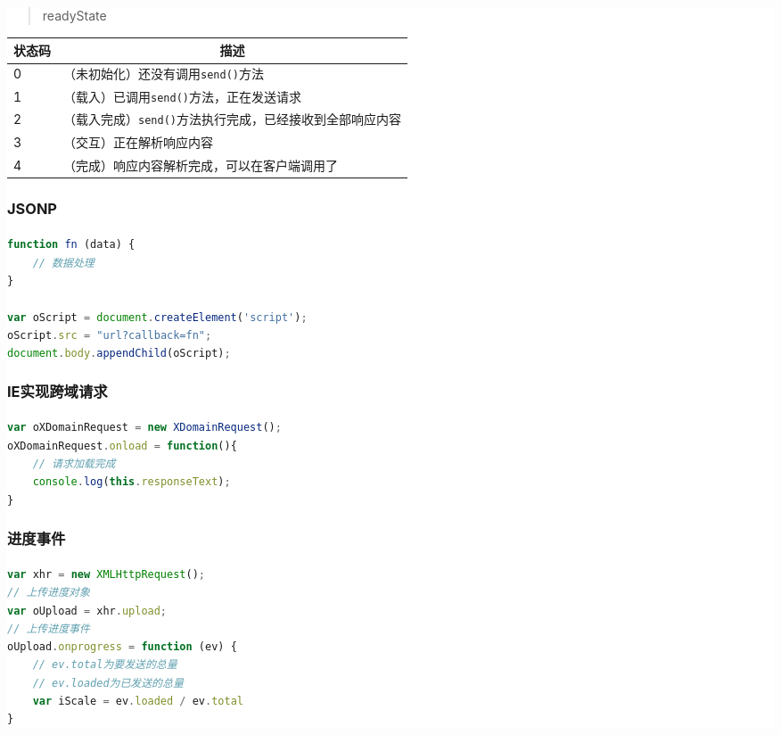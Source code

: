 > readyState


| 状态码 | 描述 |
| --- | --- |
| 0 | （未初始化）还没有调用`send()`方法 |
| 1 | （载入）已调用`send()`方法，正在发送请求 |
| 2 |（载入完成）`send()`方法执行完成，已经接收到全部响应内容 |
| 3 |（交互）正在解析响应内容  |
| 4  | （完成）响应内容解析完成，可以在客户端调用了 |



  
 
 

### JSONP

```js
function fn (data) {
    // 数据处理
}

var oScript = document.createElement('script');
oScript.src = "url?callback=fn";
document.body.appendChild(oScript);
```

### IE实现跨域请求

```js
var oXDomainRequest = new XDomainRequest();
oXDomainRequest.onload = function(){
	// 请求加载完成
	console.log(this.responseText);
}
```

### 进度事件

```js
var xhr = new XMLHttpRequest();
// 上传进度对象
var oUpload = xhr.upload;
// 上传进度事件
oUpload.onprogress = function (ev) {
    // ev.total为要发送的总量
    // ev.loaded为已发送的总量
    var iScale = ev.loaded / ev.total
}
```

